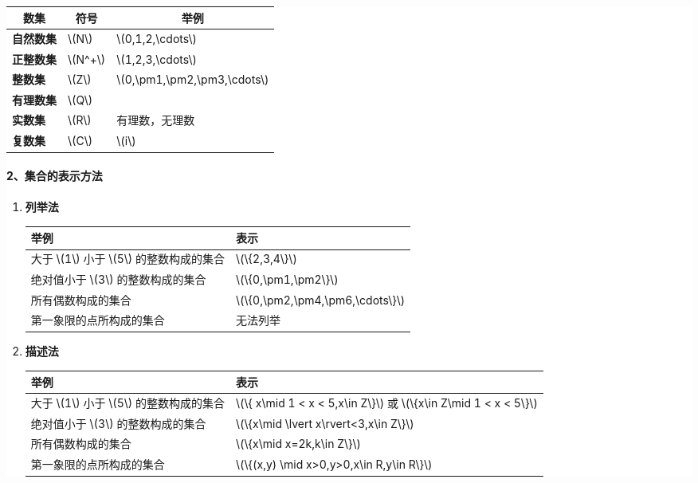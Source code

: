 | 数集         | 符号      | 举例                          |
| ------------ | --------- | ----------------------------- |
| **自然数集** | \\(N\\)   | \\(0,1,2,\cdots\\)            |
| **正整数集** | \\(N^+\\) | \\(1,2,3,\cdots\\)            |
| **整数集**   | \\(Z\\)   | \\(0,\pm1,\pm2,\pm3,\cdots\\) |
| **有理数集** | \\(Q\\)   |                               |
| **实数集**   | \\(R\\)   | 有理数，无理数                |
| **复数集**   | \\(C\\)   | \\(i\\)                       |

#### 2、集合的表示方法

1. **列举法**

   | 举例                                       | 表示                                |
   | ------------------------------------------ | ----------------------------------- |
   | 大于 \\(1\\) 小于 \\(5\\) 的整数构成的集合 | \\(\\{2,3,4\\}\\)                   |
   | 绝对值小于 \\(3\\) 的整数构成的集合        | \\(\\{0,\pm1,\pm2\\}\\)             |
   | 所有偶数构成的集合                         | \\(\\{0,\pm2,\pm4,\pm6,\cdots\\}\\) |
   | 第一象限的点所构成的集合                   | 无法列举                            |

2. **描述法**

   | 举例                                       | 表示                                                                    |
   | ------------------------------------------ | ----------------------------------------------------------------------- |
   | 大于 \\(1\\) 小于 \\(5\\) 的整数构成的集合 | \\(\\{ x\mid 1 < x < 5,x\in Z\\}\\) 或 \\(\\{x\in Z\mid 1 < x < 5\\}\\) |
   | 绝对值小于 \\(3\\) 的整数构成的集合        | \\(\\{x\mid \lvert x\rvert<3,x\in Z\\}\\)                               |
   | 所有偶数构成的集合                         | \\(\\{x\mid x=2k,k\in Z\\}\\)                                           |
   | 第一象限的点所构成的集合                   | \\(\\{(x,y) \mid x>0,y>0,x\in R,y\in R\\}\\)                            |
